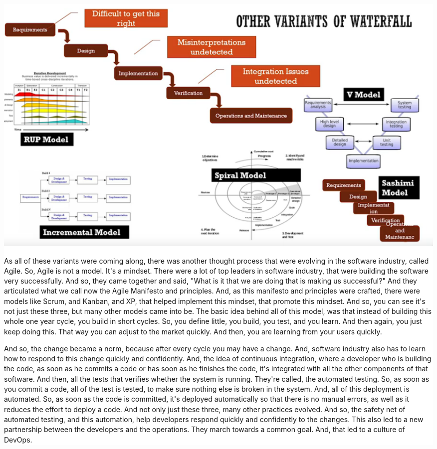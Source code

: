<img src="../1. Software Development Processes and Methodologies/images/variants_of_waterfall.png">

As all of these variants were coming along, there was another thought process that were evolving in the software industry, called Agile. So, Agile is not a model. It's a mindset. There were a lot of top leaders in software industry, that were building the software very successfully. And so, they came together and said, "What is it that we are doing that is making us successful?" And they articulated what we call now the Agile Manifesto and principles. And, as this manifesto and principles were crafted, there were models like Scrum, and Kanban, and XP, that helped implement this mindset, that promote this mindset. And so, you can see it's not just these three, but many other models came into be. The basic idea behind all of this model, was that instead of building this whole one year cycle, you build in short cycles. So, you define little, you build, you test, and you learn. And then again, you just keep doing this. That way you can adjust to the market quickly. And then, you are learning from your users quickly.

And so, the change became a norm, because after every cycle you may have a change. And, software industry also has to learn how to respond to this change quickly and confidently. And, the idea of continuous integration, where a developer who is building the code, as soon as he commits a code or has soon as he finishes the code, it's integrated with all the other components of that software. And then, all the tests that verifies whether the system is running. They're called, the automated testing. So, as soon as you commit a code, all of the test is tested, to make sure nothing else is broken in the system. And, all of this deployment is automated. So, as soon as the code is committed, it's deployed automatically so that there is no manual errors, as well as it reduces the effort to deploy a code. And not only just these three, many other practices evolved. And so, the safety net of automated testing, and this automation, help developers respond quickly and confidently to the changes. This also led to a new partnership between the developers and the operations. They march towards a common goal. And, that led to a culture of DevOps.

